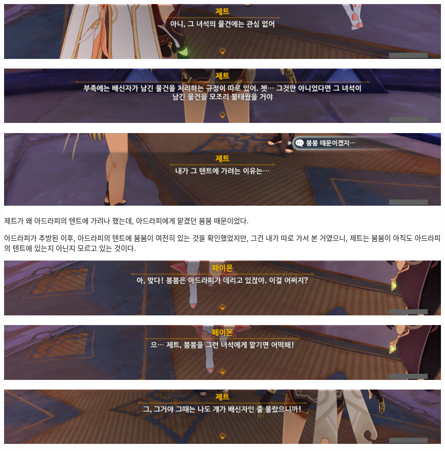 ![](006.webp)

![](007.webp)

![](008.webp)

제트가 왜 아드라피의 텐트에 가려나 했는데, 아드라피에게 맡겼던 붐붐 때문이었다.

아드라피가 추방된 이후, 아드라피의 텐트에 붐붐이 여전히 있는 것을 확인했었지만, 그건 내가 따로 가서 본 거였으니, 제트는 붐붐이 아직도 아드라피의 텐트에 있는지 아닌지 모르고 있는 것이다.

![](009.webp)

![](010.webp)

![](011.webp)
